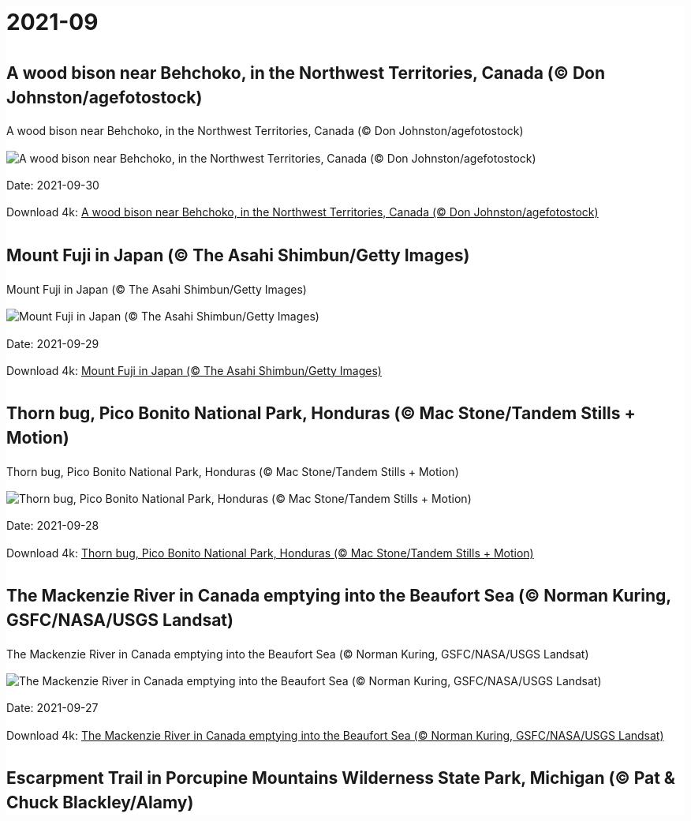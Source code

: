 # 2021-09

## A wood bison near Behchoko, in the Northwest Territories, Canada (© Don Johnston/agefotostock)

A wood bison near Behchoko, in the Northwest Territories, Canada (© Don Johnston/agefotostock)

![A wood bison near Behchoko, in the Northwest Territories, Canada (© Don Johnston/agefotostock)](https://bing.com/th?id=OHR.WoodBison_EN-US1315596860_UHD.jpg&w=1024&h=576)

Date: 2021-09-30

Download 4k: [A wood bison near Behchoko, in the Northwest Territories, Canada (© Don Johnston/agefotostock)](https://bing.com/th?id=OHR.WoodBison_EN-US1315596860_UHD.jpg)

## Mount Fuji in Japan (© The Asahi Shimbun/Getty Images)

Mount Fuji in Japan (© The Asahi Shimbun/Getty Images)

![Mount Fuji in Japan (© The Asahi Shimbun/Getty Images)](https://bing.com/th?id=OHR.SnowFuji_EN-US1257216719_UHD.jpg&w=1024&h=576)

Date: 2021-09-29

Download 4k: [Mount Fuji in Japan (© The Asahi Shimbun/Getty Images)](https://bing.com/th?id=OHR.SnowFuji_EN-US1257216719_UHD.jpg)

## Thorn bug, Pico Bonito National Park, Honduras (© Mac Stone/Tandem Stills + Motion)

Thorn bug, Pico Bonito National Park, Honduras (© Mac Stone/Tandem Stills + Motion)

![Thorn bug, Pico Bonito National Park, Honduras (© Mac Stone/Tandem Stills + Motion)](https://bing.com/th?id=OHR.PicoThorn_EN-US1190797847_UHD.jpg&w=1024&h=576)

Date: 2021-09-28

Download 4k: [Thorn bug, Pico Bonito National Park, Honduras (© Mac Stone/Tandem Stills + Motion)](https://bing.com/th?id=OHR.PicoThorn_EN-US1190797847_UHD.jpg)

## The Mackenzie River in Canada emptying into the Beaufort Sea (© Norman Kuring, GSFC/NASA/USGS Landsat)

The Mackenzie River in Canada emptying into the Beaufort Sea (© Norman Kuring, GSFC/NASA/USGS Landsat)

![The Mackenzie River in Canada emptying into the Beaufort Sea (© Norman Kuring, GSFC/NASA/USGS Landsat)](https://bing.com/th?id=OHR.MackenzieRiver_EN-US1123729809_UHD.jpg&w=1024&h=576)

Date: 2021-09-27

Download 4k: [The Mackenzie River in Canada emptying into the Beaufort Sea (© Norman Kuring, GSFC/NASA/USGS Landsat)](https://bing.com/th?id=OHR.MackenzieRiver_EN-US1123729809_UHD.jpg)

## Escarpment Trail in Porcupine Mountains Wilderness State Park, Michigan (© Pat & Chuck Blackley/Alamy)
